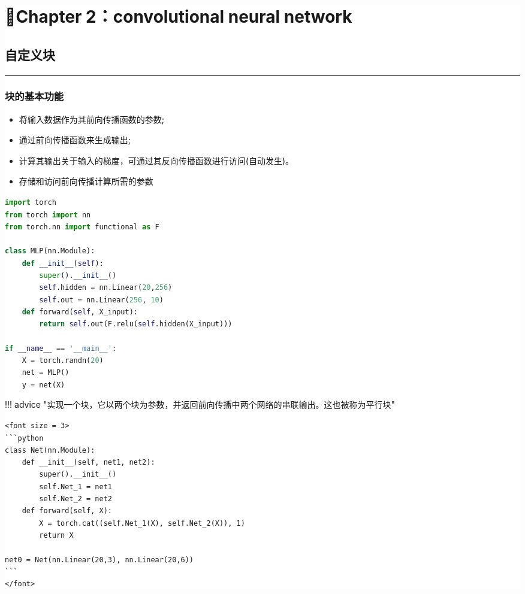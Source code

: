 # 🔗<B>Chapter 2：convolutional neural network</B>
<script src="https://polyfill.io/v3/polyfill.min.js?features=es6"></script>
<script src="https://cdn.jsdelivr.net/npm/mathjax@3/es5/tex-chtml.js"></script>

## 自定义块
---

### 块的基本功能

- 将输入数据作为其前向传播函数的参数;

- 通过前向传播函数来生成输出;

- 计算其输出关于输入的梯度，可通过其反向传播函数进行访问(自动发生)。

- 存储和访问前向传播计算所需的参数

```python
import torch
from torch import nn
from torch.nn import functional as F

class MLP(nn.Module):
    def __init__(self):
        super().__init__()
        self.hidden = nn.Linear(20,256)
        self.out = nn.Linear(256, 10)
    def forward(self, X_input):
        return self.out(F.relu(self.hidden(X_input)))

if __name__ == '__main__':
    X = torch.randn(20)
    net = MLP()
    y = net(X)
```

!!! advice "实现一个块，它以两个块为参数，并返回前向传播中两个网络的串联输出。这也被称为平行块"

    <font size = 3>
    ```python
    class Net(nn.Module):
        def __init__(self, net1, net2):
            super().__init__()
            self.Net_1 = net1
            self.Net_2 = net2
        def forward(self, X):
            X = torch.cat((self.Net_1(X), self.Net_2(X)), 1)
            return X

    net0 = Net(nn.Linear(20,3), nn.Linear(20,6))
    ```
    </font>
